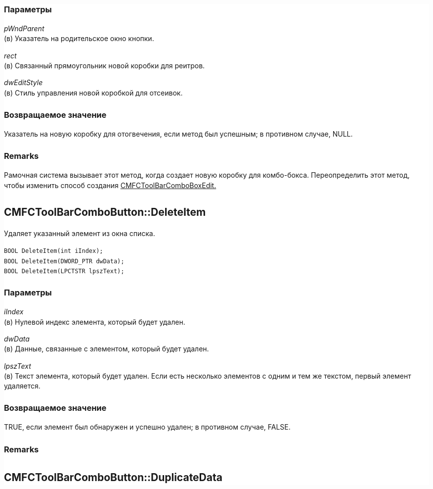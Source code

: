 ### <a name="parameters"></a>Параметры

*pWndParent*<br/>
(в) Указатель на родительское окно кнопки.

*rect*<br/>
(в) Связанный прямоугольник новой коробки для реитров.

*dwEditStyle*<br/>
(в) Стиль управления новой коробкой для отсеивок.

### <a name="return-value"></a>Возвращаемое значение

Указатель на новую коробку для отогвечения, если метод был успешным; в противном случае, NULL.

### <a name="remarks"></a>Remarks

Рамочная система вызывает этот метод, когда создает новую коробку для комбо-бокса. Переопределить этот метод, чтобы изменить способ создания [CMFCToolBarComboBoxEdit.](../../mfc/reference/cmfctoolbarcomboboxedit-class.md)

## <a name="cmfctoolbarcomboboxbuttondeleteitem"></a><a name="deleteitem"></a>CMFCToolBarComboButton::DeleteItem

Удаляет указанный элемент из окна списка.

```
BOOL DeleteItem(int iIndex);
BOOL DeleteItem(DWORD_PTR dwData);
BOOL DeleteItem(LPCTSTR lpszText);
```

### <a name="parameters"></a>Параметры

*iIndex*<br/>
(в) Нулевой индекс элемента, который будет удален.

*dwData*<br/>
(в) Данные, связанные с элементом, который будет удален.

*lpszText*<br/>
(в) Текст элемента, который будет удален. Если есть несколько элементов с одним и тем же текстом, первый элемент удаляется.

### <a name="return-value"></a>Возвращаемое значение

TRUE, если элемент был обнаружен и успешно удален; в противном случае, FALSE.

### <a name="remarks"></a>Remarks

## <a name="cmfctoolbarcomboboxbuttonduplicatedata"></a><a name="duplicatedata"></a>CMFCToolBarComboButton::DuplicateData
